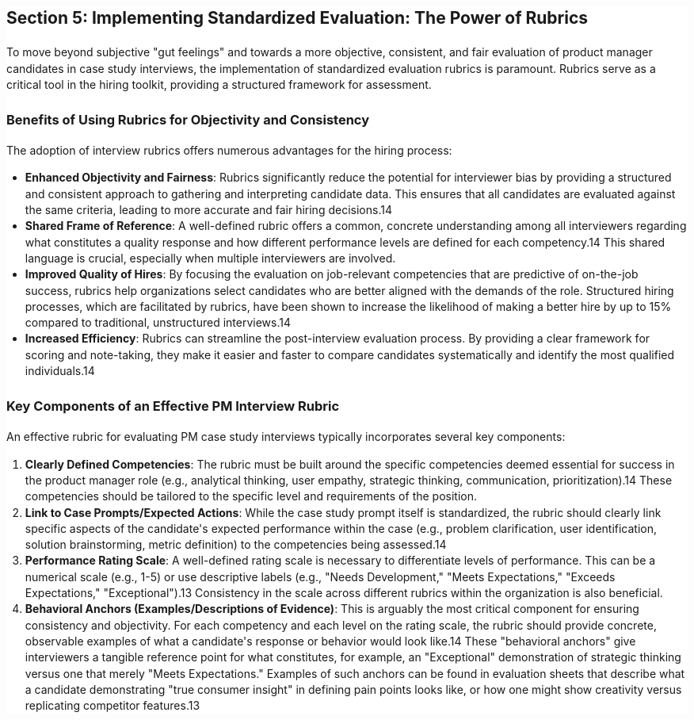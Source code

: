 ## **Section 5: Implementing Standardized Evaluation: The Power of Rubrics**

To move beyond subjective "gut feelings" and towards a more objective, consistent, and fair evaluation of product manager candidates in case study interviews, the implementation of standardized evaluation rubrics is paramount. Rubrics serve as a critical tool in the hiring toolkit, providing a structured framework for assessment.

### **Benefits of Using Rubrics for Objectivity and Consistency**

The adoption of interview rubrics offers numerous advantages for the hiring process:

* **Enhanced Objectivity and Fairness**: Rubrics significantly reduce the potential for interviewer bias by providing a structured and consistent approach to gathering and interpreting candidate data. This ensures that all candidates are evaluated against the same criteria, leading to more accurate and fair hiring decisions.14  
* **Shared Frame of Reference**: A well-defined rubric offers a common, concrete understanding among all interviewers regarding what constitutes a quality response and how different performance levels are defined for each competency.14 This shared language is crucial, especially when multiple interviewers are involved.  
* **Improved Quality of Hires**: By focusing the evaluation on job-relevant competencies that are predictive of on-the-job success, rubrics help organizations select candidates who are better aligned with the demands of the role. Structured hiring processes, which are facilitated by rubrics, have been shown to increase the likelihood of making a better hire by up to 15% compared to traditional, unstructured interviews.14  
* **Increased Efficiency**: Rubrics can streamline the post-interview evaluation process. By providing a clear framework for scoring and note-taking, they make it easier and faster to compare candidates systematically and identify the most qualified individuals.14

### **Key Components of an Effective PM Interview Rubric**

An effective rubric for evaluating PM case study interviews typically incorporates several key components:

1. **Clearly Defined Competencies**: The rubric must be built around the specific competencies deemed essential for success in the product manager role (e.g., analytical thinking, user empathy, strategic thinking, communication, prioritization).14 These competencies should be tailored to the specific level and requirements of the position.  
2. **Link to Case Prompts/Expected Actions**: While the case study prompt itself is standardized, the rubric should clearly link specific aspects of the candidate's expected performance within the case (e.g., problem clarification, user identification, solution brainstorming, metric definition) to the competencies being assessed.14  
3. **Performance Rating Scale**: A well-defined rating scale is necessary to differentiate levels of performance. This can be a numerical scale (e.g., 1-5) or use descriptive labels (e.g., "Needs Development," "Meets Expectations," "Exceeds Expectations," "Exceptional").13 Consistency in the scale across different rubrics within the organization is also beneficial.  
4. **Behavioral Anchors (Examples/Descriptions of Evidence)**: This is arguably the most critical component for ensuring consistency and objectivity. For each competency and each level on the rating scale, the rubric should provide concrete, observable examples of what a candidate's response or behavior would look like.14 These "behavioral anchors" give interviewers a tangible reference point for what constitutes, for example, an "Exceptional" demonstration of strategic thinking versus one that merely "Meets Expectations." Examples of such anchors can be found in evaluation sheets that describe what a candidate demonstrating "true consumer insight" in defining pain points looks like, or how one might show creativity versus replicating competitor features.13
